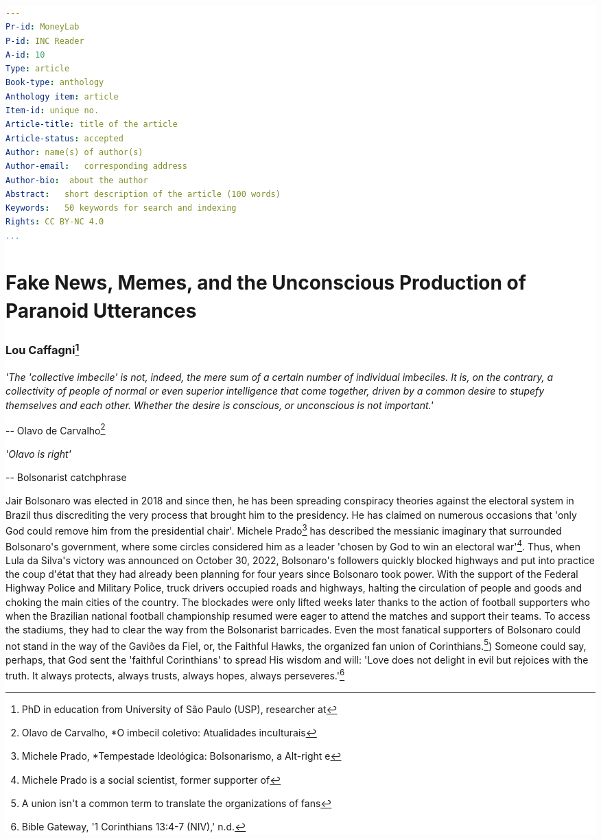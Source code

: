 ```yaml
---
Pr-id: MoneyLab
P-id: INC Reader
A-id: 10
Type: article
Book-type: anthology
Anthology item: article
Item-id: unique no.
Article-title: title of the article
Article-status: accepted
Author: name(s) of author(s)
Author-email:   corresponding address
Author-bio:  about the author
Abstract:   short description of the article (100 words)
Keywords:   50 keywords for search and indexing
Rights: CC BY-NC 4.0
...
```



# Fake News, Memes, and the Unconscious Production of Paranoid Utterances

### Lou Caffagni[^1]

*'*The 'collective imbecile' is not, indeed, the mere sum of a certain
number of individual imbeciles. It is, on the contrary, a collectivity
of people of normal or even superior intelligence that come together,
driven by a common desire to stupefy themselves and each other. Whether
the desire is conscious, or unconscious is not important.*'*

-- Olavo de Carvalho[^2]

*'Olavo is right'*

-- Bolsonarist catchphrase

Jair Bolsonaro was elected in 2018 and since then, he has been spreading
conspiracy theories against the electoral system in Brazil thus
discrediting the very process that brought him to the presidency. He has
claimed on numerous occasions that 'only God could remove him from the
presidential chair'. Michele Prado[^3] has described the messianic
imaginary that surrounded Bolsonaro's government, where some circles
considered him as a leader 'chosen by God to win an electoral war'[^4].
Thus, when Lula da Silva's victory was announced on October 30, 2022,
Bolsonaro's followers quickly blocked highways and put into practice
the coup d'état that they had already been planning for four years
since Bolsonaro took power. With the support of the Federal Highway
Police and Military Police, truck drivers occupied roads and highways,
halting the circulation of people and goods and choking the main cities
of the country. The blockades were only lifted weeks later thanks to the
action of football supporters who when the Brazilian national football
championship resumed were eager to attend the matches and support their
teams. To access the stadiums, they had to clear the way from the
Bolsonarist barricades. Even the most fanatical supporters of Bolsonaro
could not stand in the way of the Gaviões da Fiel, or, the Faithful
Hawks, the organized fan union of Corinthians.[^5]) Someone could say,
perhaps, that God sent the 'faithful Corinthians' to spread His wisdom
and will: 'Love does not delight in evil but rejoices with the truth. It
always protects, always trusts, always hopes, always perseveres.'[^6]


[^1]: PhD in education from University of São Paulo (USP), researcher at
[^2]: Olavo de Carvalho, *O imbecil coletivo: Atualidades inculturais
[^3]: Michele Prado, *Tempestade Ideológica: Bolsonarismo, a Alt-right e
[^4]: Michele Prado is a social scientist, former supporter of
[^5]: A union isn't a common term to translate the organizations of fans
[^6]: Bible Gateway, '1 Corinthians 13:4-7 (NIV),' n.d.
[^7]: See Paul Edward Gottfried, *Multiculturalism and the Politics of
[^8]: Olavo de Carvalho was an astrologer and ideologue of the alt-right
[^9]: Ernesto H. F. Araújo, 'Trump e o ocidente*'*, *Cadernos de
[^10]: Edgar A. Poe, 'The Purloined Letter', In Edgar A. Poe, *The
[^11]: Brasil, *Constituição Federal*, 1988. The article defines the
[^12]: Plato, *Gorgias*. Oxford: Clarendon Press, 1979.
[^13]: Aristotle, *Retorica e Poetica*. Torino: Unione
[^14]: Cicerón, *De l'oratoire: Livre III, 5, 19*. Paris: Les Belles
[^15]: Roman Horbyk, Isabel Löfgren, Yana Prymachenko, Cheryll Soriano.
[^16]: Cicerón, *De l'oratoire. Livre III, 5, 19*. Paris: Les Belles
[^17]: Thucydides, *The Peloponnesian War*. New York: Oxford University
[^18]: Gilles Deleuze, *Logique du sens.* Paris: Les Éditions du Minuit,
[^19]: My thesis contradicts Plato's position on rhetoric. Plato
[^20]: Horbyk, Löfgren, Soriano and Prymachenko. 'Fake News as
[^21]: Muniz Sodré, *Antropológica do espelho: uma teoria da comunicação
[^22]: Aristotele, *Retorica e Poetica,* Torino: Unione
[^23]: Sigmund Freud, *The interpretations of Dreams*, New York:
[^24]: Gilles Deleuze and Félix Guattari, *The Anti-Oedipus: Capitalism
[^25]: Niklas Luhmann, *The Theory of Society*. Vo. 1. Stanford:
[^26]: Alexander R. Galloway, McKenzie Wark, and Eugene Thacker,
[^27]: Deleuze and Guattari, *The Anti-Oedipus: Capitalism and
[^28]: Prado, *Tempestade Ideológica*.
[^29]: Patrícia C. Mello, *A máquina do ódio: Notas de uma repórter
[^30]: For example: Sigmund Freud, *Psycho-Analytic Notes upon an
[^31]: Gilles Deleuze, *Difference and Repetition.* New York: University
[^32]: João C. de C. Rocha, *Guerra Cultural e retórica do Ódio:
[^33]: Rocha, *Guerra Cultural e retórica do Ódio,* p. 160 (translated
[^34]: Rocha, *Guerra Cultural e retórica do Ódio.*
[^35]: Patrícia C. Mello, *A máquina do ódio.*
[^36]: Carlos Alberto L. M. Barreto, *A farsa Ianomâmi,* Rio de Janeiro:
[^37]: *Orvil* is a classified document produced by the Intelligence
[^38]: Michele Prado, *Tempestade Ideológica*.
[^39]: In 2016, the first woman president in Brazil, Dilma Rousseff,
[^40]: Paleoconservatism is a academic stream of far-right movement,
[^41]: Antonio Gramsci, *Selection from Political Writings 1921-1926*.
[^42]: Olavo de Carvalho, *O imbecvil coletivo: Atualidades inculturais
[^43]: Horbyk, Löfgren, Soriano and Prymachenko. 'Fake News as
[^44]: Horbyk, Löfgren, Soriano and Prymachenko. 'Fake News as
[^45]: Karl Marx, 'The Eighteenth Brumaire of Louis Bonaparte'. In
[^46]: Gilles Deleuze, *Difference and repetition*. New York: University
[^47]: Jacques Lacan, *Écrits: a selection*. London/New York: Routledge,